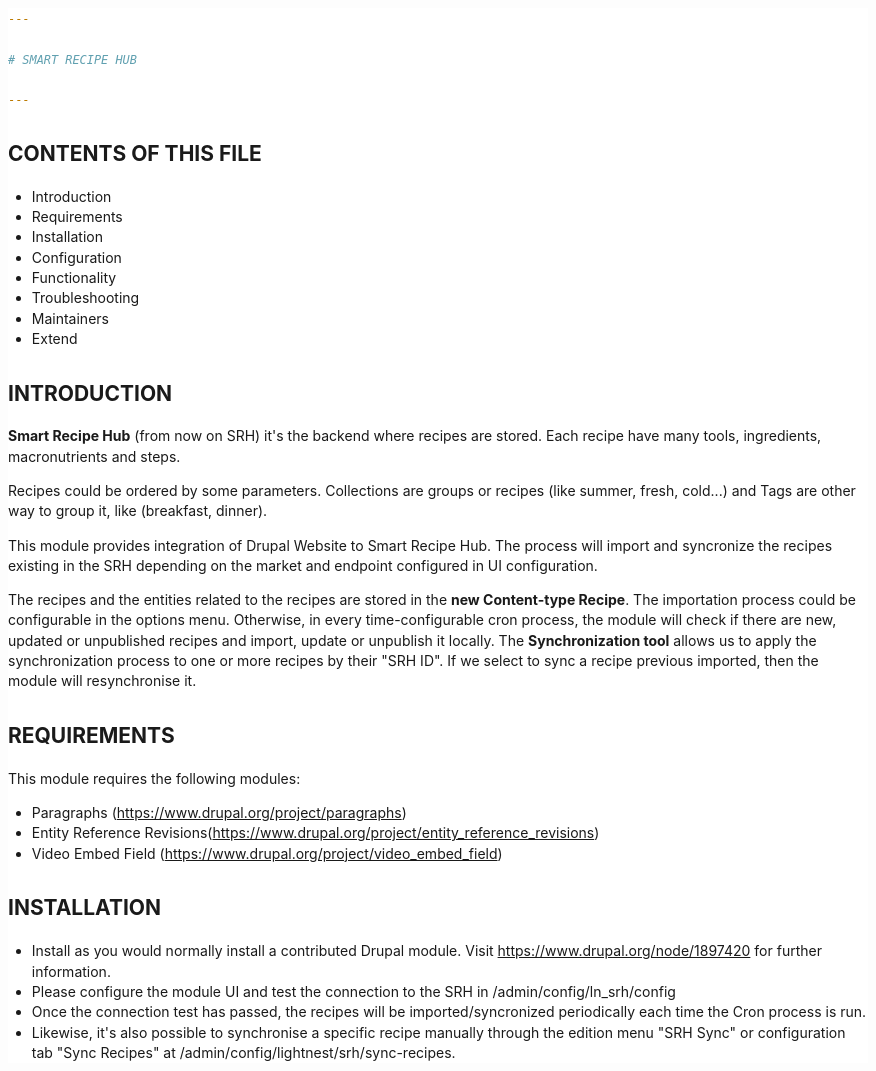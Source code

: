 ```yaml
---

# SMART RECIPE HUB

---
```


CONTENTS OF THIS FILE
---------------------

* Introduction
* Requirements
* Installation
* Configuration
* Functionality
* Troubleshooting
* Maintainers
* Extend


INTRODUCTION
------------

**Smart Recipe Hub** (from now on SRH) it's the backend where recipes are stored. Each recipe have many tools, ingredients, macronutrients and steps.

Recipes could be ordered by some parameters. Collections are groups or recipes (like summer, fresh, cold...) and Tags are other way to group it, like (breakfast, dinner).

This module provides integration of Drupal Website to Smart Recipe Hub.
The process will import and syncronize the recipes existing in the SRH depending on the market and endpoint configured in UI configuration.

The recipes and the entities related to the recipes are stored in the **new Content-type Recipe**.
The importation process could be configurable in the options menu. Otherwise, in every time-configurable cron process, the module will check if there are new, updated or unpublished recipes and import, update or unpublish it locally.
The **Synchronization tool** allows us to apply the synchronization process to one or more recipes by their "SRH ID". If we select to sync a recipe previous imported, then the module will resynchronise it.


REQUIREMENTS
------------

This module requires the following modules:

* Paragraphs (https://www.drupal.org/project/paragraphs)
* Entity Reference Revisions(https://www.drupal.org/project/entity_reference_revisions)
* Video Embed Field (https://www.drupal.org/project/video_embed_field)


INSTALLATION
------------

* Install as you would normally install a contributed Drupal module. Visit
  https://www.drupal.org/node/1897420 for further information.
* Please configure the module UI and test the connection to the SRH in /admin/config/ln_srh/config
* Once the connection test has passed, the recipes will be imported/syncronized periodically each time the Cron process is run.
* Likewise, it's also possible to synchronise a specific recipe manually through the edition menu "SRH Sync" or configuration tab "Sync Recipes" at /admin/config/lightnest/srh/sync-recipes.
